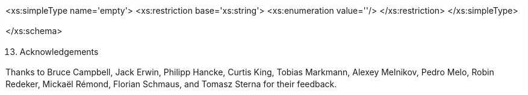   <xs:simpleType name='empty'>
    <xs:restriction base='xs:string'>
      <xs:enumeration value=''/>
    </xs:restriction>
  </xs:simpleType>

</xs:schema>

13. Acknowledgements

Thanks to Bruce Campbell, Jack Erwin, Philipp Hancke, Curtis King, Tobias Markmann, Alexey Melnikov, Pedro Melo, Robin Redeker, Mickaël Rémond, Florian Schmaus, and Tomasz Sterna for their feedback.
